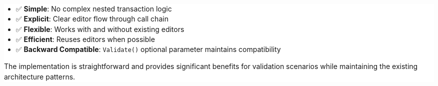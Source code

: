 - ✅ **Simple**: No complex nested transaction logic
- ✅ **Explicit**: Clear editor flow through call chain  
- ✅ **Flexible**: Works with and without existing editors
- ✅ **Efficient**: Reuses editors when possible
- ✅ **Backward Compatible**: `Validate()` optional parameter maintains compatibility

The implementation is straightforward and provides significant benefits for validation scenarios while maintaining the existing architecture patterns.